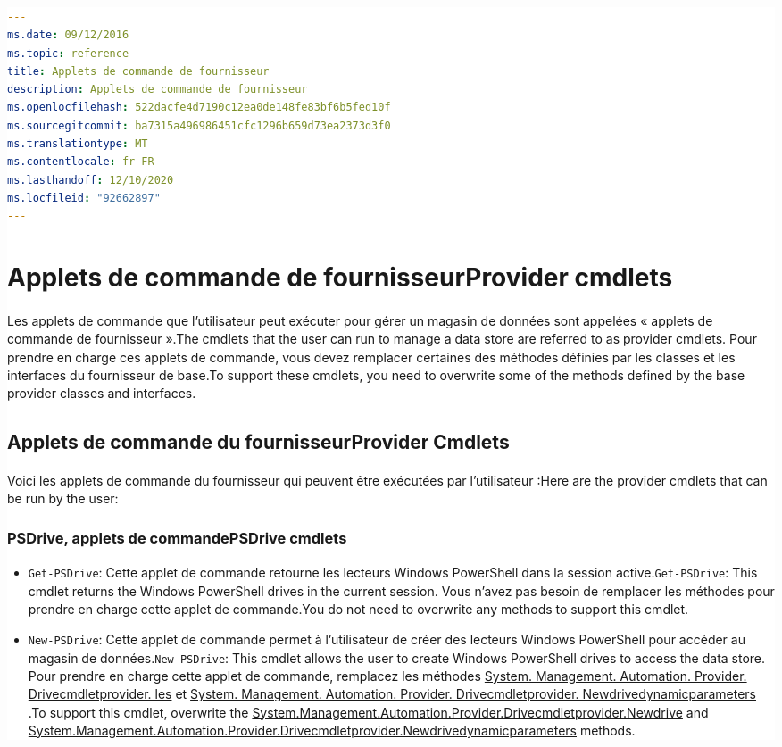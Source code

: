 ```yaml
---
ms.date: 09/12/2016
ms.topic: reference
title: Applets de commande de fournisseur
description: Applets de commande de fournisseur
ms.openlocfilehash: 522dacfe4d7190c12ea0de148fe83bf6b5fed10f
ms.sourcegitcommit: ba7315a496986451cfc1296b659d73ea2373d3f0
ms.translationtype: MT
ms.contentlocale: fr-FR
ms.lasthandoff: 12/10/2020
ms.locfileid: "92662897"
---
```

# <a name="provider-cmdlets"></a><span data-ttu-id="a7d06-103">Applets de commande de fournisseur</span><span class="sxs-lookup"><span data-stu-id="a7d06-103">Provider cmdlets</span></span>

<span data-ttu-id="a7d06-104">Les applets de commande que l’utilisateur peut exécuter pour gérer un magasin de données sont appelées « applets de commande de fournisseur ».</span><span class="sxs-lookup"><span data-stu-id="a7d06-104">The cmdlets that the user can run to manage a data store are referred to as provider cmdlets.</span></span> <span data-ttu-id="a7d06-105">Pour prendre en charge ces applets de commande, vous devez remplacer certaines des méthodes définies par les classes et les interfaces du fournisseur de base.</span><span class="sxs-lookup"><span data-stu-id="a7d06-105">To support these cmdlets, you need to overwrite some of the methods defined by the base provider classes and interfaces.</span></span>

## <a name="provider-cmdlets"></a><span data-ttu-id="a7d06-106">Applets de commande du fournisseur</span><span class="sxs-lookup"><span data-stu-id="a7d06-106">Provider Cmdlets</span></span>

<span data-ttu-id="a7d06-107">Voici les applets de commande du fournisseur qui peuvent être exécutées par l’utilisateur :</span><span class="sxs-lookup"><span data-stu-id="a7d06-107">Here are the provider cmdlets that can be run by the user:</span></span>

### <a name="psdrive-cmdlets"></a><span data-ttu-id="a7d06-108">PSDrive, applets de commande</span><span class="sxs-lookup"><span data-stu-id="a7d06-108">PSDrive cmdlets</span></span>

- <span data-ttu-id="a7d06-109">`Get-PSDrive`: Cette applet de commande retourne les lecteurs Windows PowerShell dans la session active.</span><span class="sxs-lookup"><span data-stu-id="a7d06-109">`Get-PSDrive`: This cmdlet returns the Windows PowerShell drives in the current session.</span></span> <span data-ttu-id="a7d06-110">Vous n’avez pas besoin de remplacer les méthodes pour prendre en charge cette applet de commande.</span><span class="sxs-lookup"><span data-stu-id="a7d06-110">You do not need to overwrite any methods to support this cmdlet.</span></span>

- <span data-ttu-id="a7d06-111">`New-PSDrive`: Cette applet de commande permet à l’utilisateur de créer des lecteurs Windows PowerShell pour accéder au magasin de données.</span><span class="sxs-lookup"><span data-stu-id="a7d06-111">`New-PSDrive`: This cmdlet allows the user to create Windows PowerShell drives to access the data store.</span></span> <span data-ttu-id="a7d06-112">Pour prendre en charge cette applet de commande, remplacez les méthodes [System. Management. Automation. Provider. Drivecmdletprovider. les](/dotnet/api/System.Management.Automation.Provider.DriveCmdletProvider.NewDrive) et [System. Management. Automation. Provider. Drivecmdletprovider. Newdrivedynamicparameters](/dotnet/api/System.Management.Automation.Provider.DriveCmdletProvider.NewDriveDynamicParameters) .</span><span class="sxs-lookup"><span data-stu-id="a7d06-112">To support this cmdlet, overwrite the [System.Management.Automation.Provider.Drivecmdletprovider.Newdrive](/dotnet/api/System.Management.Automation.Provider.DriveCmdletProvider.NewDrive) and [System.Management.Automation.Provider.Drivecmdletprovider.Newdrivedynamicparameters](/dotnet/api/System.Management.Automation.Provider.DriveCmdletProvider.NewDriveDynamicParameters) methods.</span></span>
